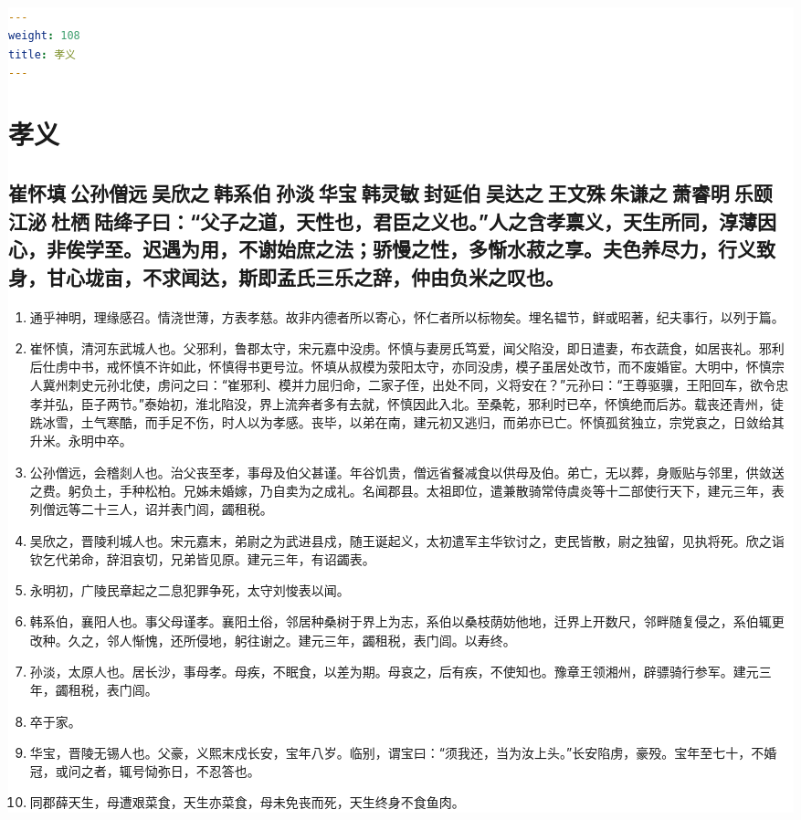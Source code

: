 ```yaml
---
weight: 108
title: 孝义
---
```


# 孝义

## 崔怀填 公孙僧远 吴欣之 韩系伯 孙淡 华宝 韩灵敏 封延伯 吴达之 王文殊 朱谦之 萧睿明 乐颐 江泌 杜栖 陆绛子曰：“父子之道，天性也，君臣之义也。”人之含孝禀义，天生所同，淳薄因心，非俟学至。迟遇为用，不谢始庶之法；骄慢之性，多惭水菽之享。夫色养尽力，行义致身，甘心垅亩，不求闻达，斯即孟氏三乐之辞，仲由负米之叹也。

1. <span id="孝义-崔怀填_公孙僧远_吴欣之_韩系伯_孙淡_华宝_韩灵敏_封延伯_吴达之_王文殊_朱谦之_萧睿明_乐颐_江泌_杜栖_陆绛子曰：“父子之道，天性也，君臣之义也。”人之含孝禀义，天生所同，淳薄因心，非俟学至。迟遇为用，不谢始庶之法；骄慢之性，多惭水菽之享。夫色养尽力，行义致身，甘心垅亩，不求闻达，斯即孟氏三乐之辞，仲由负米之叹也。-1"></span>
通乎神明，理缘感召。情浇世薄，方表孝慈。故非内德者所以寄心，怀仁者所以标物矣。埋名韫节，鲜或昭著，纪夫事行，以列于篇。

2. <span id="孝义-崔怀填_公孙僧远_吴欣之_韩系伯_孙淡_华宝_韩灵敏_封延伯_吴达之_王文殊_朱谦之_萧睿明_乐颐_江泌_杜栖_陆绛子曰：“父子之道，天性也，君臣之义也。”人之含孝禀义，天生所同，淳薄因心，非俟学至。迟遇为用，不谢始庶之法；骄慢之性，多惭水菽之享。夫色养尽力，行义致身，甘心垅亩，不求闻达，斯即孟氏三乐之辞，仲由负米之叹也。-2"></span>
崔怀慎，清河东武城人也。父邪利，鲁郡太守，宋元嘉中没虏。怀慎与妻房氏笃爱，闻父陷没，即日遣妻，布衣蔬食，如居丧礼。邪利后仕虏中书，戒怀慎不许如此，怀慎得书更号泣。怀填从叔模为荥阳太守，亦同没虏，模子虽居处改节，而不废婚宦。大明中，怀慎宗人冀州刺史元孙北使，虏问之曰：“崔邪利、模并力屈归命，二家子侄，出处不同，义将安在？”元孙曰：“王尊驱骥，王阳回车，欲令忠孝并弘，臣子两节。”泰始初，淮北陷没，界上流奔者多有去就，怀慎因此入北。至桑乾，邪利时已卒，怀慎绝而后苏。载丧还青州，徒跣冰雪，土气寒酷，而手足不伤，时人以为孝感。丧毕，以弟在南，建元初又逃归，而弟亦已亡。怀慎孤贫独立，宗党哀之，日敛给其升米。永明中卒。

3. <span id="孝义-崔怀填_公孙僧远_吴欣之_韩系伯_孙淡_华宝_韩灵敏_封延伯_吴达之_王文殊_朱谦之_萧睿明_乐颐_江泌_杜栖_陆绛子曰：“父子之道，天性也，君臣之义也。”人之含孝禀义，天生所同，淳薄因心，非俟学至。迟遇为用，不谢始庶之法；骄慢之性，多惭水菽之享。夫色养尽力，行义致身，甘心垅亩，不求闻达，斯即孟氏三乐之辞，仲由负米之叹也。-3"></span>
公孙僧远，会稽剡人也。治父丧至孝，事母及伯父甚谨。年谷饥贵，僧远省餐减食以供母及伯。弟亡，无以葬，身贩贴与邻里，供敛送之费。躬负土，手种松柏。兄姊未婚嫁，乃自卖为之成礼。名闻郡县。太祖即位，遣兼散骑常侍虞炎等十二部使行天下，建元三年，表列僧远等二十三人，诏并表门闾，蠲租税。

4. <span id="孝义-崔怀填_公孙僧远_吴欣之_韩系伯_孙淡_华宝_韩灵敏_封延伯_吴达之_王文殊_朱谦之_萧睿明_乐颐_江泌_杜栖_陆绛子曰：“父子之道，天性也，君臣之义也。”人之含孝禀义，天生所同，淳薄因心，非俟学至。迟遇为用，不谢始庶之法；骄慢之性，多惭水菽之享。夫色养尽力，行义致身，甘心垅亩，不求闻达，斯即孟氏三乐之辞，仲由负米之叹也。-4"></span>
吴欣之，晋陵利城人也。宋元嘉末，弟尉之为武进县戍，随王诞起义，太初遣军主华钦讨之，吏民皆散，尉之独留，见执将死。欣之诣钦乞代弟命，辞泪哀切，兄弟皆见原。建元三年，有诏蠲表。

5. <span id="孝义-崔怀填_公孙僧远_吴欣之_韩系伯_孙淡_华宝_韩灵敏_封延伯_吴达之_王文殊_朱谦之_萧睿明_乐颐_江泌_杜栖_陆绛子曰：“父子之道，天性也，君臣之义也。”人之含孝禀义，天生所同，淳薄因心，非俟学至。迟遇为用，不谢始庶之法；骄慢之性，多惭水菽之享。夫色养尽力，行义致身，甘心垅亩，不求闻达，斯即孟氏三乐之辞，仲由负米之叹也。-5"></span>
永明初，广陵民章起之二息犯罪争死，太守刘悛表以闻。

6. <span id="孝义-崔怀填_公孙僧远_吴欣之_韩系伯_孙淡_华宝_韩灵敏_封延伯_吴达之_王文殊_朱谦之_萧睿明_乐颐_江泌_杜栖_陆绛子曰：“父子之道，天性也，君臣之义也。”人之含孝禀义，天生所同，淳薄因心，非俟学至。迟遇为用，不谢始庶之法；骄慢之性，多惭水菽之享。夫色养尽力，行义致身，甘心垅亩，不求闻达，斯即孟氏三乐之辞，仲由负米之叹也。-6"></span>
韩系伯，襄阳人也。事父母谨孝。襄阳土俗，邻居种桑树于界上为志，系伯以桑枝荫妨他地，迁界上开数尺，邻畔随复侵之，系伯辄更改种。久之，邻人惭愧，还所侵地，躬往谢之。建元三年，蠲租税，表门闾。以寿终。

7. <span id="孝义-崔怀填_公孙僧远_吴欣之_韩系伯_孙淡_华宝_韩灵敏_封延伯_吴达之_王文殊_朱谦之_萧睿明_乐颐_江泌_杜栖_陆绛子曰：“父子之道，天性也，君臣之义也。”人之含孝禀义，天生所同，淳薄因心，非俟学至。迟遇为用，不谢始庶之法；骄慢之性，多惭水菽之享。夫色养尽力，行义致身，甘心垅亩，不求闻达，斯即孟氏三乐之辞，仲由负米之叹也。-7"></span>
孙淡，太原人也。居长沙，事母孝。母疾，不眠食，以差为期。母哀之，后有疾，不使知也。豫章王领湘州，辟骠骑行参军。建元三年，蠲租税，表门闾。

8. <span id="孝义-崔怀填_公孙僧远_吴欣之_韩系伯_孙淡_华宝_韩灵敏_封延伯_吴达之_王文殊_朱谦之_萧睿明_乐颐_江泌_杜栖_陆绛子曰：“父子之道，天性也，君臣之义也。”人之含孝禀义，天生所同，淳薄因心，非俟学至。迟遇为用，不谢始庶之法；骄慢之性，多惭水菽之享。夫色养尽力，行义致身，甘心垅亩，不求闻达，斯即孟氏三乐之辞，仲由负米之叹也。-8"></span>
卒于家。

9. <span id="孝义-崔怀填_公孙僧远_吴欣之_韩系伯_孙淡_华宝_韩灵敏_封延伯_吴达之_王文殊_朱谦之_萧睿明_乐颐_江泌_杜栖_陆绛子曰：“父子之道，天性也，君臣之义也。”人之含孝禀义，天生所同，淳薄因心，非俟学至。迟遇为用，不谢始庶之法；骄慢之性，多惭水菽之享。夫色养尽力，行义致身，甘心垅亩，不求闻达，斯即孟氏三乐之辞，仲由负米之叹也。-9"></span>
华宝，晋陵无锡人也。父豪，义熙末戍长安，宝年八岁。临别，谓宝曰：“须我还，当为汝上头。”长安陷虏，豪殁。宝年至七十，不婚冠，或问之者，辄号恸弥日，不忍答也。

10. <span id="孝义-崔怀填_公孙僧远_吴欣之_韩系伯_孙淡_华宝_韩灵敏_封延伯_吴达之_王文殊_朱谦之_萧睿明_乐颐_江泌_杜栖_陆绛子曰：“父子之道，天性也，君臣之义也。”人之含孝禀义，天生所同，淳薄因心，非俟学至。迟遇为用，不谢始庶之法；骄慢之性，多惭水菽之享。夫色养尽力，行义致身，甘心垅亩，不求闻达，斯即孟氏三乐之辞，仲由负米之叹也。-10"></span>
同郡薛天生，母遭艰菜食，天生亦菜食，母未免丧而死，天生终身不食鱼肉。
